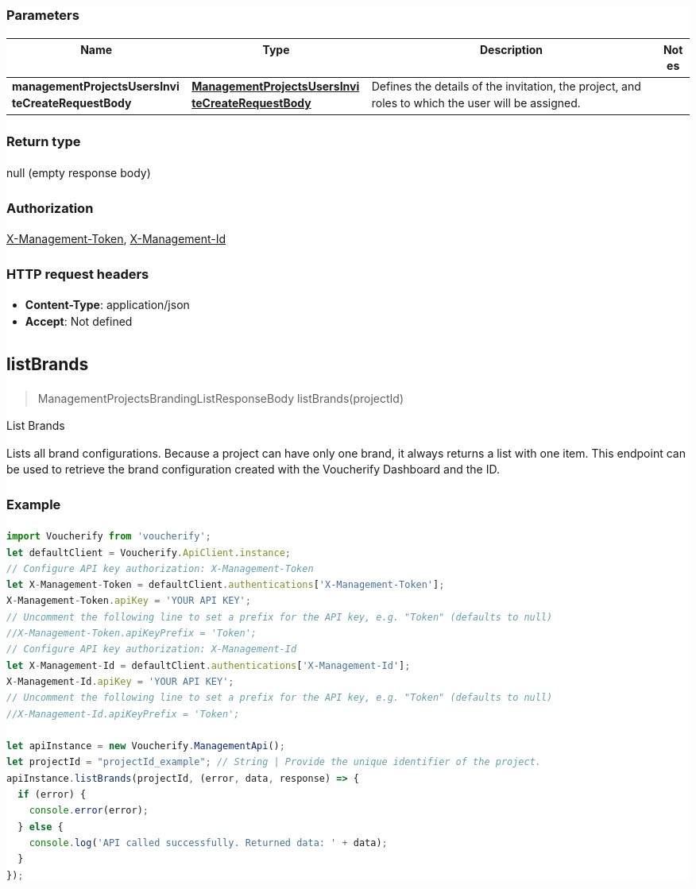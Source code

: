 ### Parameters


Name | Type | Description  | Notes
------------- | ------------- | ------------- | -------------
 **managementProjectsUsersInviteCreateRequestBody** | [**ManagementProjectsUsersInviteCreateRequestBody**](ManagementProjectsUsersInviteCreateRequestBody.md)| Defines the details of the invitation, the project, and roles to which the user will be assigned. | 

### Return type

null (empty response body)

### Authorization

[X-Management-Token](../README.md#X-Management-Token), [X-Management-Id](../README.md#X-Management-Id)

### HTTP request headers

- **Content-Type**: application/json
- **Accept**: Not defined


## listBrands

> ManagementProjectsBrandingListResponseBody listBrands(projectId)

List Brands

Lists all brand configurations. Because a project can have only one brand, it always returns a list with one item. This endpoint can be used to retrieve the brand configuration created with the Voucherify Dashboard and the ID.

### Example

```javascript
import Voucherify from 'voucherify';
let defaultClient = Voucherify.ApiClient.instance;
// Configure API key authorization: X-Management-Token
let X-Management-Token = defaultClient.authentications['X-Management-Token'];
X-Management-Token.apiKey = 'YOUR API KEY';
// Uncomment the following line to set a prefix for the API key, e.g. "Token" (defaults to null)
//X-Management-Token.apiKeyPrefix = 'Token';
// Configure API key authorization: X-Management-Id
let X-Management-Id = defaultClient.authentications['X-Management-Id'];
X-Management-Id.apiKey = 'YOUR API KEY';
// Uncomment the following line to set a prefix for the API key, e.g. "Token" (defaults to null)
//X-Management-Id.apiKeyPrefix = 'Token';

let apiInstance = new Voucherify.ManagementApi();
let projectId = "projectId_example"; // String | Provide the unique identifier of the project.
apiInstance.listBrands(projectId, (error, data, response) => {
  if (error) {
    console.error(error);
  } else {
    console.log('API called successfully. Returned data: ' + data);
  }
});
```
